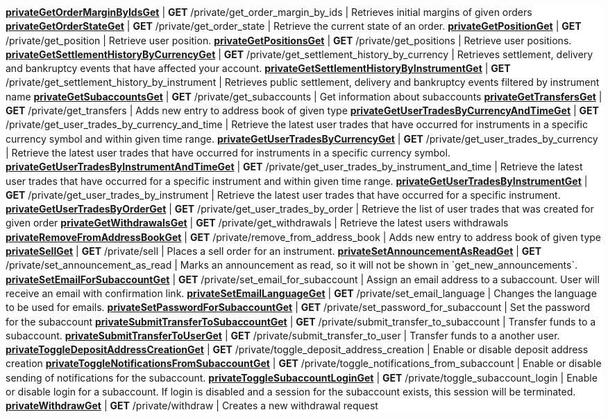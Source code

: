 [**privateGetOrderMarginByIdsGet**](PrivateAPI.md#privategetordermarginbyidsget) | **GET** /private/get_order_margin_by_ids | Retrieves initial margins of given orders
[**privateGetOrderStateGet**](PrivateAPI.md#privategetorderstateget) | **GET** /private/get_order_state | Retrieve the current state of an order.
[**privateGetPositionGet**](PrivateAPI.md#privategetpositionget) | **GET** /private/get_position | Retrieve user position.
[**privateGetPositionsGet**](PrivateAPI.md#privategetpositionsget) | **GET** /private/get_positions | Retrieve user positions.
[**privateGetSettlementHistoryByCurrencyGet**](PrivateAPI.md#privategetsettlementhistorybycurrencyget) | **GET** /private/get_settlement_history_by_currency | Retrieves settlement, delivery and bankruptcy events that have affected your account.
[**privateGetSettlementHistoryByInstrumentGet**](PrivateAPI.md#privategetsettlementhistorybyinstrumentget) | **GET** /private/get_settlement_history_by_instrument | Retrieves public settlement, delivery and bankruptcy events filtered by instrument name
[**privateGetSubaccountsGet**](PrivateAPI.md#privategetsubaccountsget) | **GET** /private/get_subaccounts | Get information about subaccounts
[**privateGetTransfersGet**](PrivateAPI.md#privategettransfersget) | **GET** /private/get_transfers | Adds new entry to address book of given type
[**privateGetUserTradesByCurrencyAndTimeGet**](PrivateAPI.md#privategetusertradesbycurrencyandtimeget) | **GET** /private/get_user_trades_by_currency_and_time | Retrieve the latest user trades that have occurred for instruments in a specific currency symbol and within given time range.
[**privateGetUserTradesByCurrencyGet**](PrivateAPI.md#privategetusertradesbycurrencyget) | **GET** /private/get_user_trades_by_currency | Retrieve the latest user trades that have occurred for instruments in a specific currency symbol.
[**privateGetUserTradesByInstrumentAndTimeGet**](PrivateAPI.md#privategetusertradesbyinstrumentandtimeget) | **GET** /private/get_user_trades_by_instrument_and_time | Retrieve the latest user trades that have occurred for a specific instrument and within given time range.
[**privateGetUserTradesByInstrumentGet**](PrivateAPI.md#privategetusertradesbyinstrumentget) | **GET** /private/get_user_trades_by_instrument | Retrieve the latest user trades that have occurred for a specific instrument.
[**privateGetUserTradesByOrderGet**](PrivateAPI.md#privategetusertradesbyorderget) | **GET** /private/get_user_trades_by_order | Retrieve the list of user trades that was created for given order
[**privateGetWithdrawalsGet**](PrivateAPI.md#privategetwithdrawalsget) | **GET** /private/get_withdrawals | Retrieve the latest users withdrawals
[**privateRemoveFromAddressBookGet**](PrivateAPI.md#privateremovefromaddressbookget) | **GET** /private/remove_from_address_book | Adds new entry to address book of given type
[**privateSellGet**](PrivateAPI.md#privatesellget) | **GET** /private/sell | Places a sell order for an instrument.
[**privateSetAnnouncementAsReadGet**](PrivateAPI.md#privatesetannouncementasreadget) | **GET** /private/set_announcement_as_read | Marks an announcement as read, so it will not be shown in &#x60;get_new_announcements&#x60;.
[**privateSetEmailForSubaccountGet**](PrivateAPI.md#privatesetemailforsubaccountget) | **GET** /private/set_email_for_subaccount | Assign an email address to a subaccount. User will receive an email with confirmation link.
[**privateSetEmailLanguageGet**](PrivateAPI.md#privatesetemaillanguageget) | **GET** /private/set_email_language | Changes the language to be used for emails.
[**privateSetPasswordForSubaccountGet**](PrivateAPI.md#privatesetpasswordforsubaccountget) | **GET** /private/set_password_for_subaccount | Set the password for the subaccount
[**privateSubmitTransferToSubaccountGet**](PrivateAPI.md#privatesubmittransfertosubaccountget) | **GET** /private/submit_transfer_to_subaccount | Transfer funds to a subaccount.
[**privateSubmitTransferToUserGet**](PrivateAPI.md#privatesubmittransfertouserget) | **GET** /private/submit_transfer_to_user | Transfer funds to a another user.
[**privateToggleDepositAddressCreationGet**](PrivateAPI.md#privatetoggledepositaddresscreationget) | **GET** /private/toggle_deposit_address_creation | Enable or disable deposit address creation
[**privateToggleNotificationsFromSubaccountGet**](PrivateAPI.md#privatetogglenotificationsfromsubaccountget) | **GET** /private/toggle_notifications_from_subaccount | Enable or disable sending of notifications for the subaccount.
[**privateToggleSubaccountLoginGet**](PrivateAPI.md#privatetogglesubaccountloginget) | **GET** /private/toggle_subaccount_login | Enable or disable login for a subaccount. If login is disabled and a session for the subaccount exists, this session will be terminated.
[**privateWithdrawGet**](PrivateAPI.md#privatewithdrawget) | **GET** /private/withdraw | Creates a new withdrawal request

